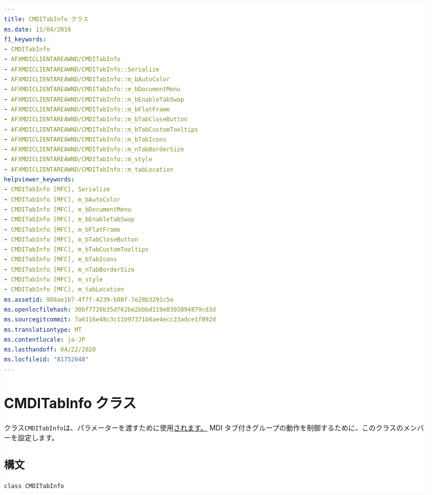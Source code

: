 ```yaml
---
title: CMDITabInfo クラス
ms.date: 11/04/2016
f1_keywords:
- CMDITabInfo
- AFXMDICLIENTAREAWND/CMDITabInfo
- AFXMDICLIENTAREAWND/CMDITabInfo::Serialize
- AFXMDICLIENTAREAWND/CMDITabInfo::m_bAutoColor
- AFXMDICLIENTAREAWND/CMDITabInfo::m_bDocumentMenu
- AFXMDICLIENTAREAWND/CMDITabInfo::m_bEnableTabSwap
- AFXMDICLIENTAREAWND/CMDITabInfo::m_bFlatFrame
- AFXMDICLIENTAREAWND/CMDITabInfo::m_bTabCloseButton
- AFXMDICLIENTAREAWND/CMDITabInfo::m_bTabCustomTooltips
- AFXMDICLIENTAREAWND/CMDITabInfo::m_bTabIcons
- AFXMDICLIENTAREAWND/CMDITabInfo::m_nTabBorderSize
- AFXMDICLIENTAREAWND/CMDITabInfo::m_style
- AFXMDICLIENTAREAWND/CMDITabInfo::m_tabLocation
helpviewer_keywords:
- CMDITabInfo [MFC], Serialize
- CMDITabInfo [MFC], m_bAutoColor
- CMDITabInfo [MFC], m_bDocumentMenu
- CMDITabInfo [MFC], m_bEnableTabSwap
- CMDITabInfo [MFC], m_bFlatFrame
- CMDITabInfo [MFC], m_bTabCloseButton
- CMDITabInfo [MFC], m_bTabCustomTooltips
- CMDITabInfo [MFC], m_bTabIcons
- CMDITabInfo [MFC], m_nTabBorderSize
- CMDITabInfo [MFC], m_style
- CMDITabInfo [MFC], m_tabLocation
ms.assetid: 988ae1b7-4f7f-4239-b88f-7e28b3291c5e
ms.openlocfilehash: 30bf7726b35d762be2bbbd119e0303894879cd3d
ms.sourcegitcommit: 7a6116e48c3c11b97371b8ae4ecc23adce1f092d
ms.translationtype: MT
ms.contentlocale: ja-JP
ms.lasthandoff: 04/22/2020
ms.locfileid: "81752648"
---
```

# <a name="cmditabinfo-class"></a>CMDITabInfo クラス

クラス`CMDITabInfo`は、パラメーターを渡すために使用[されます。](../../mfc/reference/cmdiframewndex-class.md#enablemditabbedgroups) MDI タブ付きグループの動作を制御するために、このクラスのメンバーを設定します。

## <a name="syntax"></a>構文

```
class CMDITabInfo
```
